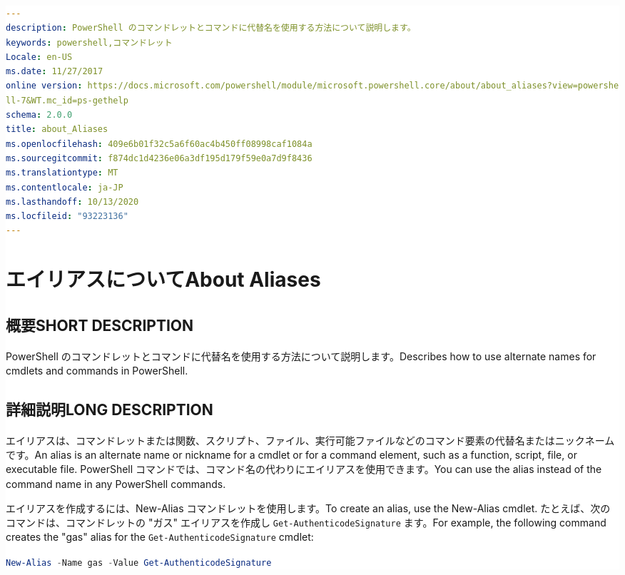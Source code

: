 ```yaml
---
description: PowerShell のコマンドレットとコマンドに代替名を使用する方法について説明します。
keywords: powershell,コマンドレット
Locale: en-US
ms.date: 11/27/2017
online version: https://docs.microsoft.com/powershell/module/microsoft.powershell.core/about/about_aliases?view=powershell-7&WT.mc_id=ps-gethelp
schema: 2.0.0
title: about_Aliases
ms.openlocfilehash: 409e6b01f32c5a6f60ac4b450ff08998caf1084a
ms.sourcegitcommit: f874dc1d4236e06a3df195d179f59e0a7d9f8436
ms.translationtype: MT
ms.contentlocale: ja-JP
ms.lasthandoff: 10/13/2020
ms.locfileid: "93223136"
---
```

# <a name="about-aliases"></a><span data-ttu-id="615a8-104">エイリアスについて</span><span class="sxs-lookup"><span data-stu-id="615a8-104">About Aliases</span></span>

## <a name="short-description"></a><span data-ttu-id="615a8-105">概要</span><span class="sxs-lookup"><span data-stu-id="615a8-105">SHORT DESCRIPTION</span></span>
<span data-ttu-id="615a8-106">PowerShell のコマンドレットとコマンドに代替名を使用する方法について説明します。</span><span class="sxs-lookup"><span data-stu-id="615a8-106">Describes how to use alternate names for cmdlets and commands in PowerShell.</span></span>

## <a name="long-description"></a><span data-ttu-id="615a8-107">詳細説明</span><span class="sxs-lookup"><span data-stu-id="615a8-107">LONG DESCRIPTION</span></span>

<span data-ttu-id="615a8-108">エイリアスは、コマンドレットまたは関数、スクリプト、ファイル、実行可能ファイルなどのコマンド要素の代替名またはニックネームです。</span><span class="sxs-lookup"><span data-stu-id="615a8-108">An alias is an alternate name or nickname for a cmdlet or for a command element, such as a function, script, file, or executable file.</span></span> <span data-ttu-id="615a8-109">PowerShell コマンドでは、コマンド名の代わりにエイリアスを使用できます。</span><span class="sxs-lookup"><span data-stu-id="615a8-109">You can use the alias instead of the command name in any PowerShell commands.</span></span>

<span data-ttu-id="615a8-110">エイリアスを作成するには、New-Alias コマンドレットを使用します。</span><span class="sxs-lookup"><span data-stu-id="615a8-110">To create an alias, use the New-Alias cmdlet.</span></span> <span data-ttu-id="615a8-111">たとえば、次のコマンドは、コマンドレットの "ガス" エイリアスを作成し `Get-AuthenticodeSignature` ます。</span><span class="sxs-lookup"><span data-stu-id="615a8-111">For example, the following command creates the "gas" alias for the `Get-AuthenticodeSignature` cmdlet:</span></span>

```powershell
New-Alias -Name gas -Value Get-AuthenticodeSignature
```
